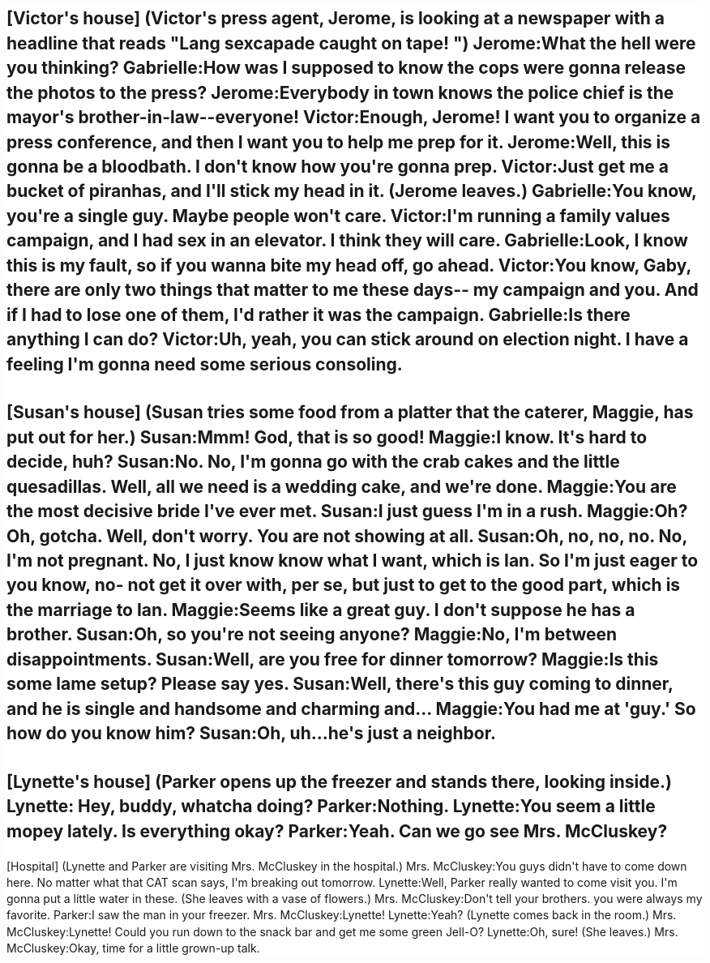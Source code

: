 [Victor's house]
(Victor's press agent, Jerome, is looking at a newspaper with a headline that reads "Lang sexcapade caught on tape! ")
Jerome:What the hell were you thinking?
Gabrielle:How was I supposed to know the cops were gonna release the photos to the press?
Jerome:Everybody in town knows the police chief is the mayor's brother-in-law--everyone! 
Victor:Enough, Jerome! I want you to organize a press conference, and then I want you to help me prep for it.
Jerome:Well, this is gonna be a bloodbath. I don't know how you're gonna prep.
Victor:Just get me a bucket of piranhas, and I'll stick my head in it.
(Jerome leaves.)
Gabrielle:You know, you're a single guy. Maybe people won't care.
Victor:I'm running a family values campaign, and I had sex in an elevator. I think they will care.
Gabrielle:Look, I know this is my fault, so if you wanna bite my head off, go ahead.
Victor:You know, Gaby, there are only two things that matter to me these days-- my campaign and you. And if I had to lose one of them, I'd rather it was the campaign.
Gabrielle:Is there anything I can do?
Victor:Uh, yeah, you can stick around on election night. I have a feeling I'm gonna need some serious consoling.
--------------------------------------------------------------------------------
[Susan's house]
(Susan tries some food from a platter that the caterer, Maggie, has put out for her.)
Susan:Mmm! God, that is so good!
Maggie:I know. It's hard to decide, huh?
Susan:No. No, I'm gonna go with the crab cakes and the little quesadillas. Well, all we need is a wedding cake, and we're done.
Maggie:You are the most decisive bride I've ever met.
Susan:I just guess I'm in a rush.
Maggie:Oh? Oh, gotcha. Well, don't worry. You are not showing at all.
Susan:Oh, no, no, no. No, I'm not pregnant. No, I just know know what I want, which is Ian. So I'm just eager to you know, no- not get it over with, per se, but just to get to the good part, which is the marriage to Ian.
Maggie:Seems like a great guy. I don't suppose he has a brother.
Susan:Oh, so you're not seeing anyone?
Maggie:No, I'm between disappointments.
Susan:Well, are you free for dinner tomorrow?
Maggie:Is this some lame setup? Please say yes.
Susan:Well, there's this guy coming to dinner, and he is single and handsome and charming and...
Maggie:You had me at 'guy.' So how do you know him?
Susan:Oh, uh...he's just a neighbor.
--------------------------------------------------------------------------------
[Lynette's house]
(Parker opens up the freezer and stands there, looking inside.)
Lynette: Hey, buddy, whatcha doing?
Parker:Nothing.
Lynette:You seem a little mopey lately. Is everything okay?
Parker:Yeah. Can we go see Mrs. McCluskey?
--------------------------------------------------------------------------------
[Hospital]
(Lynette and Parker are visiting Mrs. McCluskey in the hospital.)
Mrs. McCluskey:You guys didn't have to come down here. No matter what that CAT scan says, I'm breaking out tomorrow.
Lynette:Well, Parker really wanted to come visit you. I'm gonna put a little water in these.
(She leaves with a vase of flowers.)
Mrs. McCluskey:Don't tell your brothers. you were always my favorite.
Parker:I saw the man in your freezer.
Mrs. McCluskey:Lynette!
Lynette:Yeah?
(Lynette comes back in the room.)
Mrs. McCluskey:Lynette! Could you run down to the snack bar and get me some green Jell-O?
Lynette:Oh, sure!
(She leaves.)
Mrs. McCluskey:Okay, time for a little grown-up talk.